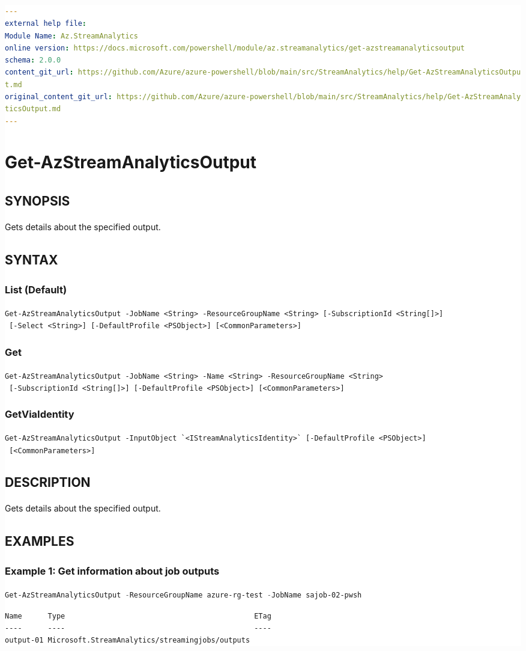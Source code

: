 ```yaml
---
external help file: 
Module Name: Az.StreamAnalytics
online version: https://docs.microsoft.com/powershell/module/az.streamanalytics/get-azstreamanalyticsoutput
schema: 2.0.0
content_git_url: https://github.com/Azure/azure-powershell/blob/main/src/StreamAnalytics/help/Get-AzStreamAnalyticsOutput.md
original_content_git_url: https://github.com/Azure/azure-powershell/blob/main/src/StreamAnalytics/help/Get-AzStreamAnalyticsOutput.md
---
```


# Get-AzStreamAnalyticsOutput

## SYNOPSIS
Gets details about the specified output.

## SYNTAX

### List (Default)
```
Get-AzStreamAnalyticsOutput -JobName <String> -ResourceGroupName <String> [-SubscriptionId <String[]>]
 [-Select <String>] [-DefaultProfile <PSObject>] [<CommonParameters>]
```

### Get
```
Get-AzStreamAnalyticsOutput -JobName <String> -Name <String> -ResourceGroupName <String>
 [-SubscriptionId <String[]>] [-DefaultProfile <PSObject>] [<CommonParameters>]
```

### GetViaIdentity
```
Get-AzStreamAnalyticsOutput -InputObject `<IStreamAnalyticsIdentity>` [-DefaultProfile <PSObject>]
 [<CommonParameters>]
```

## DESCRIPTION
Gets details about the specified output.

## EXAMPLES

### Example 1: Get information about job outputs
```powershell
Get-AzStreamAnalyticsOutput -ResourceGroupName azure-rg-test -JobName sajob-02-pwsh
```
```output
Name      Type                                            ETag
----      ----                                            ----
output-01 Microsoft.StreamAnalytics/streamingjobs/outputs
```

